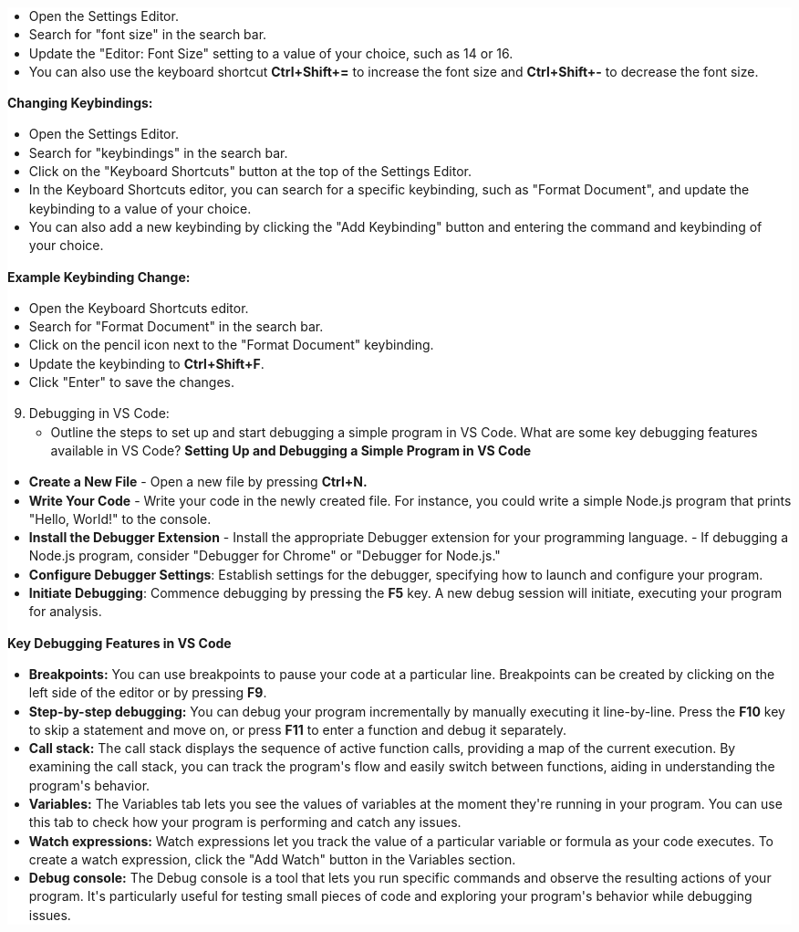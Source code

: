 - Open the Settings Editor.
- Search for "font size" in the search bar.
- Update the "Editor: Font Size" setting to a value of your choice, such as 14 or 16.
- You can also use the keyboard shortcut **Ctrl+Shift+=** to increase the font size and **Ctrl+Shift+-** to decrease the font size.

**Changing Keybindings:**

- Open the Settings Editor.
- Search for "keybindings" in the search bar.
- Click on the "Keyboard Shortcuts" button at the top of the Settings Editor.
- In the Keyboard Shortcuts editor, you can search for a specific keybinding, such as "Format Document", and update the keybinding to a value of your choice.
- You can also add a new keybinding by clicking the "Add Keybinding" button and entering the command and keybinding of your choice.

**Example Keybinding Change:**

- Open the Keyboard Shortcuts editor.
- Search for "Format Document" in the search bar.
- Click on the pencil icon next to the "Format Document" keybinding.
- Update the keybinding to **Ctrl+Shift+F**.
- Click "Enter" to save the changes.

9. Debugging in VS Code:
   - Outline the steps to set up and start debugging a simple program in VS Code. What are some key debugging features available in VS Code?
**Setting Up and Debugging a Simple Program in VS Code**

- **Create a New File** - Open a new file by pressing **Ctrl+N.**
- **Write Your Code** - Write your code in the newly created file. For instance, you could write a simple Node.js program that prints "Hello, World!" to the console.
- **Install the Debugger Extension** - Install the appropriate Debugger extension for your programming language. - If debugging a Node.js program, consider "Debugger for Chrome" or "Debugger for Node.js."
- **Configure Debugger Settings**: Establish settings for the debugger, specifying how to launch and configure your program.
- **Initiate Debugging**: Commence debugging by pressing the **F5** key. A new debug session will initiate, executing your program for analysis.

**Key Debugging Features in VS Code**

- **Breakpoints:** You can use breakpoints to pause your code at a particular line. Breakpoints can be created by clicking on the left side of the editor or by pressing **F9**.
- **Step-by-step debugging:** You can debug your program incrementally by manually executing it line-by-line. Press the **F10** key to skip a statement and move on, or press **F11** to enter a function and debug it separately.
- **Call stack:** The call stack displays the sequence of active function calls, providing a map of the current execution. By examining the call stack, you can track the program's flow and easily switch between functions, aiding in understanding the program's behavior.
- **Variables:** The Variables tab lets you see the values of variables at the moment they're running in your program. You can use this tab to check how your program is performing and catch any issues.
- **Watch expressions:** Watch expressions let you track the value of a particular variable or formula as your code executes. To create a watch expression, click the "Add Watch" button in the Variables section.
- **Debug console:** The Debug console is a tool that lets you run specific commands and observe the resulting actions of your program. It's particularly useful for testing small pieces of code and exploring your program's behavior while debugging issues.
